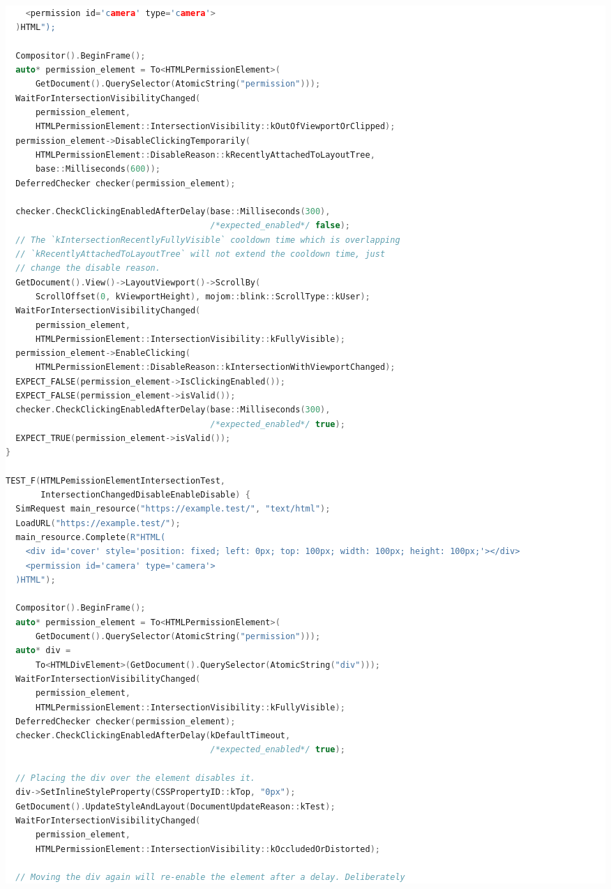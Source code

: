 ```cpp
    <permission id='camera' type='camera'>
  )HTML");

  Compositor().BeginFrame();
  auto* permission_element = To<HTMLPermissionElement>(
      GetDocument().QuerySelector(AtomicString("permission")));
  WaitForIntersectionVisibilityChanged(
      permission_element,
      HTMLPermissionElement::IntersectionVisibility::kOutOfViewportOrClipped);
  permission_element->DisableClickingTemporarily(
      HTMLPermissionElement::DisableReason::kRecentlyAttachedToLayoutTree,
      base::Milliseconds(600));
  DeferredChecker checker(permission_element);

  checker.CheckClickingEnabledAfterDelay(base::Milliseconds(300),
                                         /*expected_enabled*/ false);
  // The `kIntersectionRecentlyFullyVisible` cooldown time which is overlapping
  // `kRecentlyAttachedToLayoutTree` will not extend the cooldown time, just
  // change the disable reason.
  GetDocument().View()->LayoutViewport()->ScrollBy(
      ScrollOffset(0, kViewportHeight), mojom::blink::ScrollType::kUser);
  WaitForIntersectionVisibilityChanged(
      permission_element,
      HTMLPermissionElement::IntersectionVisibility::kFullyVisible);
  permission_element->EnableClicking(
      HTMLPermissionElement::DisableReason::kIntersectionWithViewportChanged);
  EXPECT_FALSE(permission_element->IsClickingEnabled());
  EXPECT_FALSE(permission_element->isValid());
  checker.CheckClickingEnabledAfterDelay(base::Milliseconds(300),
                                         /*expected_enabled*/ true);
  EXPECT_TRUE(permission_element->isValid());
}

TEST_F(HTMLPemissionElementIntersectionTest,
       IntersectionChangedDisableEnableDisable) {
  SimRequest main_resource("https://example.test/", "text/html");
  LoadURL("https://example.test/");
  main_resource.Complete(R"HTML(
    <div id='cover' style='position: fixed; left: 0px; top: 100px; width: 100px; height: 100px;'></div>
    <permission id='camera' type='camera'>
  )HTML");

  Compositor().BeginFrame();
  auto* permission_element = To<HTMLPermissionElement>(
      GetDocument().QuerySelector(AtomicString("permission")));
  auto* div =
      To<HTMLDivElement>(GetDocument().QuerySelector(AtomicString("div")));
  WaitForIntersectionVisibilityChanged(
      permission_element,
      HTMLPermissionElement::IntersectionVisibility::kFullyVisible);
  DeferredChecker checker(permission_element);
  checker.CheckClickingEnabledAfterDelay(kDefaultTimeout,
                                         /*expected_enabled*/ true);

  // Placing the div over the element disables it.
  div->SetInlineStyleProperty(CSSPropertyID::kTop, "0px");
  GetDocument().UpdateStyleAndLayout(DocumentUpdateReason::kTest);
  WaitForIntersectionVisibilityChanged(
      permission_element,
      HTMLPermissionElement::IntersectionVisibility::kOccludedOrDistorted);

  // Moving the div again will re-enable the element after a delay. Deliberately
```
